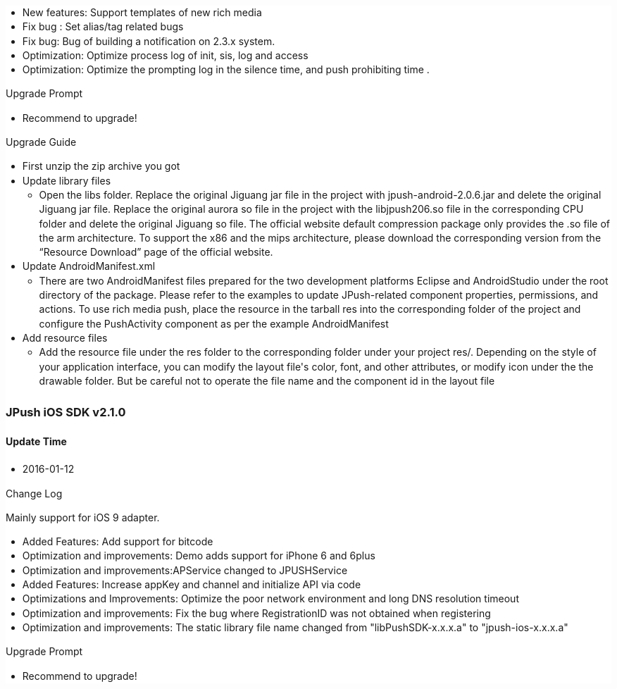 + New features: Support templates of new rich media
+ Fix bug : Set alias/tag related bugs
+ Fix bug: Bug of building a notification on 2.3.x system.
+ Optimization: Optimize process log of init, sis, log and access
+ Optimization: Optimize the prompting log in the silence time, and push prohibiting time .

Upgrade Prompt

+ Recommend to upgrade!

Upgrade Guide

+ First unzip the zip archive you got
+ Update library files
    + Open the libs folder. Replace the original Jiguang jar file in the project with jpush-android-2.0.6.jar and delete the original Jiguang jar file. Replace the original aurora so file in the project with the libjpush206.so file in the corresponding CPU folder and delete the original Jiguang so file. The official website default compression package only provides the .so file of the arm architecture. To support the x86 and the mips architecture, please download the corresponding version from the “Resource Download” page of the official website.
+ Update AndroidManifest.xml
    + There are two AndroidManifest files prepared for the two development platforms Eclipse and AndroidStudio under the root directory of the package. Please refer to the examples to update JPush-related component properties, permissions, and actions. To use rich media push, place the resource in the tarball res into the corresponding folder of the project and configure the PushActivity component as per the example AndroidManifest
+ Add resource files
    + Add the resource file under the res folder to the corresponding folder under your project res/. Depending on the style of your application interface, you can modify the layout file's color, font, and other attributes, or modify icon under the the drawable folder. But be careful not to operate the file name and the component id in the layout file

### JPush iOS SDK v2.1.0

#### Update Time

+ 2016-01-12

Change Log

Mainly support for iOS 9 adapter.
+ Added Features: Add support for bitcode
+ Optimization and improvements: Demo adds support for iPhone 6 and 6plus
+ Optimization and improvements:APService changed to JPUSHService
+ Added Features: Increase appKey and channel and initialize API via code
+ Optimizations and Improvements: Optimize the poor network environment and long DNS resolution timeout
+ Optimization and improvements: Fix the bug where RegistrationID was not obtained when registering
+ Optimization and improvements: The static library file name changed from "libPushSDK-x.x.x.a" to "jpush-ios-x.x.x.a"

Upgrade Prompt

+ Recommend to upgrade!
